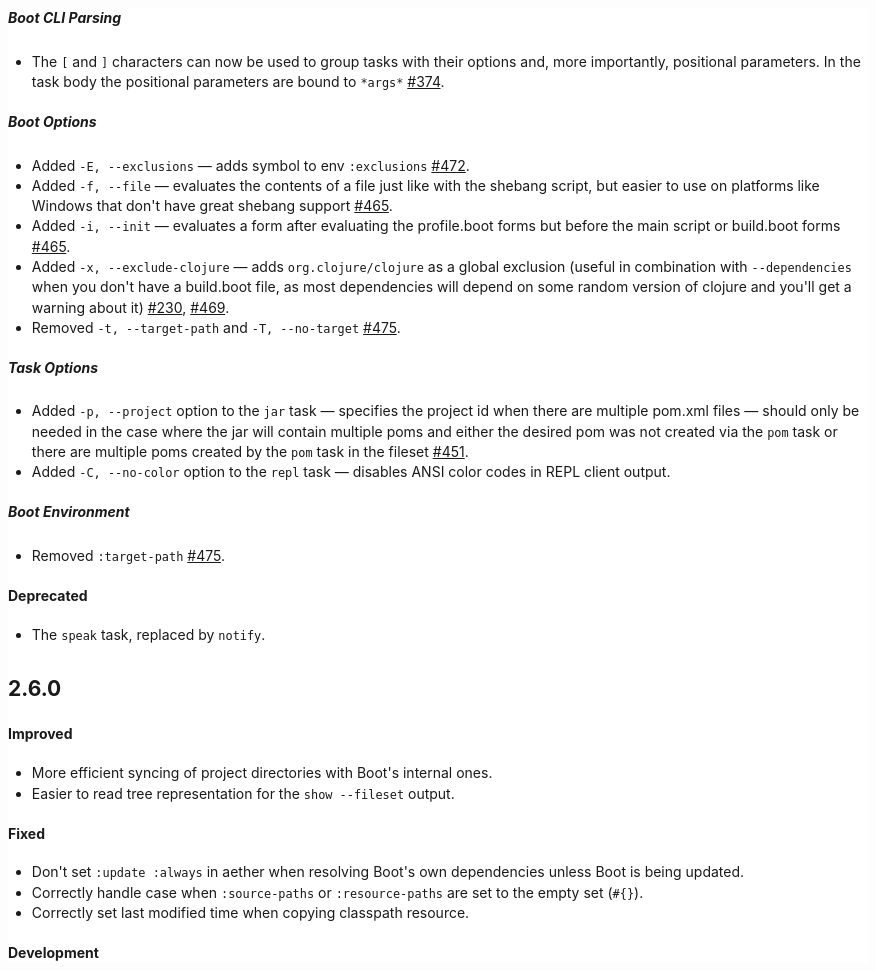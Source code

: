 ##### Boot CLI Parsing

- The `[` and `]` characters can now be used to group tasks with their options
  and, more importantly, positional parameters. In the task body the positional
  parameters are bound to `*args*` [#374][374].

##### Boot Options

- Added `-E, --exclusions` &mdash; adds symbol to env `:exclusions` [#472][472].
- Added `-f, --file` &mdash; evaluates the contents of a file just like with
  the shebang script, but easier to use on platforms like Windows that don't
  have great shebang support [#465][465].
- Added `-i, --init` &mdash; evaluates a form after evaluating the profile.boot
  forms but before the main script or build.boot forms [#465][465].
- Added `-x, --exclude-clojure` &mdash; adds `org.clojure/clojure` as a global
  exclusion (useful in combination with `--dependencies` when you don't have a
  build.boot file, as most dependencies will depend on some random version of
  clojure and you'll get a warning about it) [#230][230], [#469][469].
- Removed `-t, --target-path` and `-T, --no-target` [#475][475].

##### Task Options

- Added `-p, --project` option to the `jar` task &mdash; specifies the project
  id when there are multiple pom.xml files &mdash; should only be needed in the
  case where the jar will contain multiple poms and either the desired pom was
  not created via the `pom` task or there are multiple poms created by the `pom`
  task in the fileset [#451][451].
- Added `-C, --no-color` option to the `repl` task &mdash; disables ANSI color
  codes in REPL client output.

##### Boot Environment

- Removed `:target-path` [#475][475].

#### Deprecated

- The `speak` task, replaced by `notify`.

[230]: https://github.com/boot-clj/boot/issues/230
[374]: https://github.com/boot-clj/boot/issues/374
[451]: https://github.com/boot-clj/boot/issues/451
[465]: https://github.com/boot-clj/boot/issues/465
[469]: https://github.com/boot-clj/boot/issues/469
[471]: https://github.com/boot-clj/boot/issues/471
[472]: https://github.com/boot-clj/boot/issues/472
[475]: https://github.com/boot-clj/boot/issues/475
[476]: https://github.com/boot-clj/boot/issues/476
[477]: https://github.com/boot-clj/boot/issues/477
[478]: https://github.com/boot-clj/boot/issues/478
[479]: https://github.com/boot-clj/boot/issues/479
[480]: https://github.com/boot-clj/boot/issues/480
[483]: https://github.com/boot-clj/boot/issues/483
[487]: https://github.com/boot-clj/boot/issues/487
[488]: https://github.com/boot-clj/boot/issues/488
[490]: https://github.com/boot-clj/boot/issues/490
[491]: https://github.com/boot-clj/boot/issues/491

## 2.6.0

#### Improved

- More efficient syncing of project directories with Boot's internal ones.
- Easier to read tree representation for the `show --fileset` output.

#### Fixed

- Don't set `:update :always` in aether when resolving Boot's own dependencies
  unless Boot is being updated.
- Correctly handle case when `:source-paths` or `:resource-paths` are set to
  the empty set (`#{}`).
- Correctly set last modified time when copying classpath resource.

#### Development


[345]: https://github.com/boot-clj/boot/issues/345
[373]: https://github.com/boot-clj/boot/issues/373
[290]: https://github.com/boot-clj/boot/issues/290
[315]: https://github.com/boot-clj/boot/issues/315
[346]: https://github.com/boot-clj/boot/issues/346
[348]: https://github.com/boot-clj/boot/issues/348
[361]: https://github.com/boot-clj/boot/issues/361
[364]: https://github.com/boot-clj/boot/issues/364
[356]: https://github.com/boot-clj/boot/issues/356
[358]: https://github.com/boot-clj/boot/issues/358
[360]: https://github.com/boot-clj/boot/issues/360
[362]: https://github.com/boot-clj/boot/issues/362
[72]:  https://github.com/boot-clj/boot/issues/72
[94]:  https://github.com/boot-clj/boot/issues/94
[112]: https://github.com/boot-clj/boot/issues/112
[233]: https://github.com/boot-clj/boot/issues/233
[235]: https://github.com/boot-clj/boot/issues/235
[270]: https://github.com/boot-clj/boot/issues/270
[271]: https://github.com/boot-clj/boot/issues/271
[274]: https://github.com/boot-clj/boot/issues/274
[278]: https://github.com/boot-clj/boot/issues/278
[285]: https://github.com/boot-clj/boot/issues/285
[294]: https://github.com/boot-clj/boot/issues/294
[303]: https://github.com/boot-clj/boot/issues/303
[305]: https://github.com/boot-clj/boot/issues/305
[311]: https://github.com/boot-clj/boot/issues/311
[322]: https://github.com/boot-clj/boot/issues/322
[325]: https://github.com/boot-clj/boot/issues/325
[328]: https://github.com/boot-clj/boot/issues/328
[330]: https://github.com/boot-clj/boot/issues/330
[339]: https://github.com/boot-clj/boot/issues/339
[343]: https://github.com/boot-clj/boot/issues/343
[270ec3d]: https://github.com/boot-clj/boot/commit/270ec3d85d41766c5d3a72bb4e6ef0f704630d1d
[4a20c74]: https://github.com/boot-clj/boot/commit/4a20c74b814aab82f3a04706f0116f1857149241
[61c948f]: https://github.com/boot-clj/boot/commit/61c948fdede178e3364c0238d9f368f180757659
[300]: https://github.com/boot-clj/boot/issues/300
[229]: https://github.com/boot-clj/boot/issues/229
[314]: https://github.com/boot-clj/boot/pull/314
[268]: https://github.com/boot-clj/boot/issues/268
[298]: https://github.com/boot-clj/boot/issues/298
[309]: https://github.com/boot-clj/boot/pull/309
[292]: https://github.com/boot-clj/boot/pull/292
[212]: https://github.com/boot-clj/boot/issues/212
[217]: https://github.com/boot-clj/boot/issues/217
[211]: https://github.com/boot-clj/boot/issues/211
[220]: https://github.com/boot-clj/boot/issues/220
[d8782413]: https://github.com/boot-clj/boot/commit/d8782413a16bfafbc0a069bf2a77ae74c029a5ca
[243]: https://github.com/boot-clj/boot/issues/243